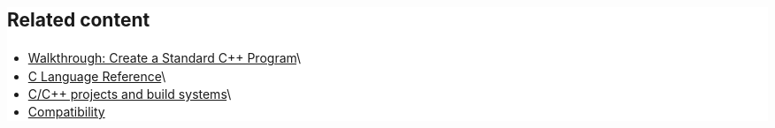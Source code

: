 ## Related content

- [Walkthrough: Create a Standard C++ Program](../windows/walkthrough-creating-a-standard-cpp-program-cpp.md)\
- [C Language Reference](../c-language/c-language-reference.md)\
- [C/C++ projects and build systems](projects-and-build-systems-cpp.md)\
- [Compatibility](../c-runtime-library/compatibility.md)
